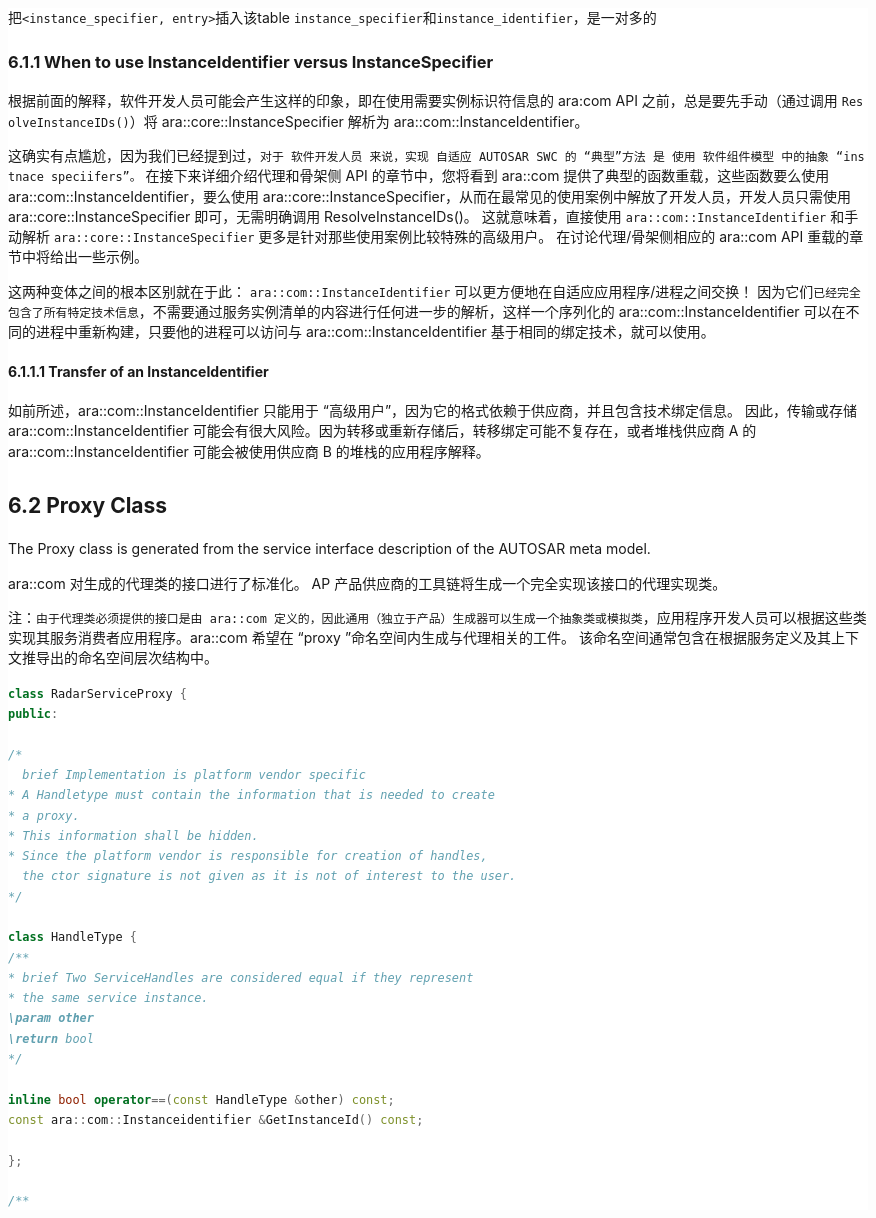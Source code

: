   把`<instance_specifier, entry>`插入该table
`instance_specifier`和`instance_identifier`，是一对多的


### 6.1.1 When to use InstanceIdentifier versus InstanceSpecifier
根据前面的解释，软件开发人员可能会产生这样的印象，即在使用需要实例标识符信息的 ara:com API 之前，总是要先手动（通过调用 `ResolveInstanceIDs()`）将 ara::core::InstanceSpecifier 解析为 ara::com::InstanceIdentifier。

这确实有点尴尬，因为我们已经提到过，`对于 软件开发人员 来说，实现 自适应 AUTOSAR SWC 的 “典型”方法 是 使用 软件组件模型 中的抽象 “instnace speciifers”。`
在接下来详细介绍代理和骨架侧 API 的章节中，您将看到 ara::com 提供了典型的函数重载，这些函数要么使用 ara::com::InstanceIdentifier，要么使用 ara::core::InstanceSpecifier，从而在最常见的使用案例中解放了开发人员，开发人员只需使用 ara::core::InstanceSpecifier 即可，无需明确调用 ResolveInstanceIDs()。
这就意味着，直接使用 `ara::com::InstanceIdentifier` 和手动解析 `ara::core::InstanceSpecifier` 更多是针对那些使用案例比较特殊的高级用户。
在讨论代理/骨架侧相应的 ara::com API 重载的章节中将给出一些示例。

这两种变体之间的根本区别就在于此： `ara::com::InstanceIdentifier` 可以更方便地在自适应应用程序/进程之间交换！
因为它们`已经完全包含了所有特定技术信息`，不需要通过服务实例清单的内容进行任何进一步的解析，这样一个序列化的 ara::com::InstanceIdentifier 可以在不同的进程中重新构建，只要他的进程可以访问与 ara::com::InstanceIdentifier 基于相同的绑定技术，就可以使用。


#### 6.1.1.1 Transfer of an InstanceIdentifier
如前所述，ara::com::InstanceIdentifier 只能用于 “高级用户”，因为它的格式依赖于供应商，并且包含技术绑定信息。
因此，传输或存储 ara::com::InstanceIdentifier 可能会有很大风险。因为转移或重新存储后，转移绑定可能不复存在，或者堆栈供应商 A 的 ara::com::InstanceIdentifier 可能会被使用供应商 B 的堆栈的应用程序解释。



## 6.2 Proxy Class
The Proxy class is generated from the service interface description of the AUTOSAR meta model.

ara::com 对生成的代理类的接口进行了标准化。
AP 产品供应商的工具链将生成一个完全实现该接口的代理实现类。

注：`由于代理类必须提供的接口是由 ara::com 定义的，因此通用（独立于产品）生成器可以生成一个抽象类或模拟类`，应用程序开发人员可以根据这些类实现其服务消费者应用程序。ara::com 希望在 “proxy ”命名空间内生成与代理相关的工件。
该命名空间通常包含在根据服务定义及其上下文推导出的命名空间层次结构中。

```cpp
class RadarServiceProxy {
public:

/*
  brief Implementation is platform vendor specific
* A Handletype must contain the information that is needed to create
* a proxy.
* This information shall be hidden.
* Since the platform vendor is responsible for creation of handles,
  the ctor signature is not given as it is not of interest to the user.
*/

class HandleType {
/**
* brief Two ServiceHandles are considered equal if they represent
* the same service instance.
\param other
\return bool
*/

inline bool operator==(const HandleType &other) const;
const ara::com::Instanceidentifier &GetInstanceId() const;

};

/**
```